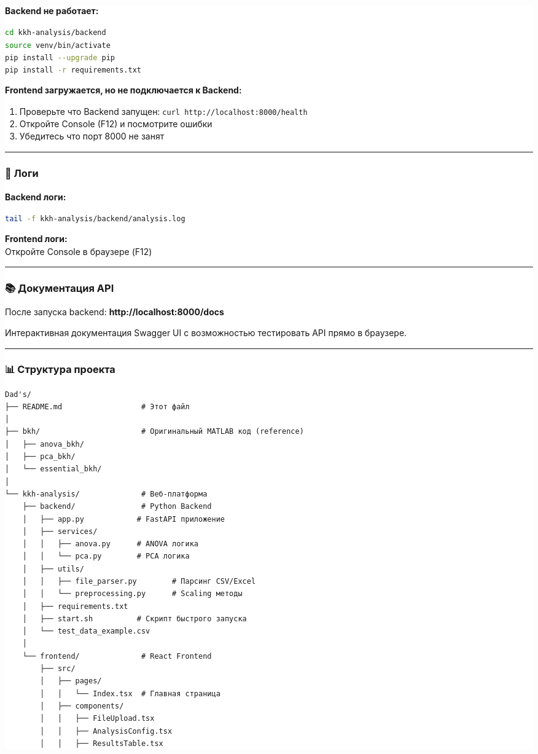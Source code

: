**Backend не работает:**
```bash
cd kkh-analysis/backend
source venv/bin/activate
pip install --upgrade pip
pip install -r requirements.txt
```

**Frontend загружается, но не подключается к Backend:**
1. Проверьте что Backend запущен: `curl http://localhost:8000/health`
2. Откройте Console (F12) и посмотрите ошибки
3. Убедитесь что порт 8000 не занят

---

### 📝 Логи

**Backend логи:**
```bash
tail -f kkh-analysis/backend/analysis.log
```

**Frontend логи:**  
Откройте Console в браузере (F12)

---

### 📚 Документация API

После запуска backend: **http://localhost:8000/docs**

Интерактивная документация Swagger UI с возможностью тестировать API прямо в браузере.

---

### 📊 Структура проекта

```
Dad's/
├── README.md                  # Этот файл
│
├── bkh/                       # Оригинальный MATLAB код (reference)
│   ├── anova_bkh/
│   ├── pca_bkh/
│   └── essential_bkh/
│
└── kkh-analysis/              # Веб-платформа
    ├── backend/               # Python Backend
    │   ├── app.py            # FastAPI приложение
    │   ├── services/
    │   │   ├── anova.py      # ANOVA логика
    │   │   └── pca.py        # PCA логика
    │   ├── utils/
    │   │   ├── file_parser.py        # Парсинг CSV/Excel
    │   │   └── preprocessing.py      # Scaling методы
    │   ├── requirements.txt
    │   ├── start.sh          # Скрипт быстрого запуска
    │   └── test_data_example.csv
    │
    └── frontend/              # React Frontend
        ├── src/
        │   ├── pages/
        │   │   └── Index.tsx  # Главная страница
        │   ├── components/
        │   │   ├── FileUpload.tsx
        │   │   ├── AnalysisConfig.tsx
        │   │   ├── ResultsTable.tsx
```